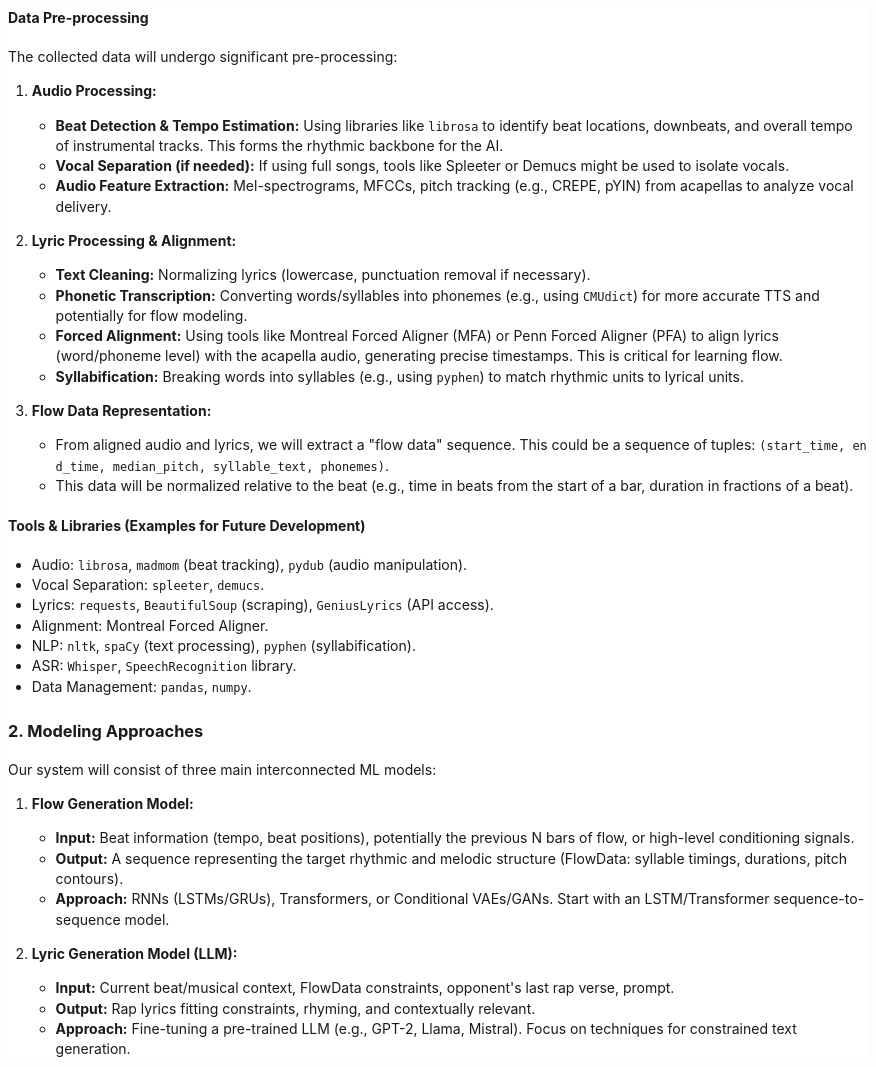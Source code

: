 #### Data Pre-processing

The collected data will undergo significant pre-processing:

1.  **Audio Processing:**
    *   **Beat Detection & Tempo Estimation:** Using libraries like `librosa` to identify beat locations, downbeats, and overall tempo of instrumental tracks. This forms the rhythmic backbone for the AI.
    *   **Vocal Separation (if needed):** If using full songs, tools like Spleeter or Demucs might be used to isolate vocals.
    *   **Audio Feature Extraction:** Mel-spectrograms, MFCCs, pitch tracking (e.g., CREPE, pYIN) from acapellas to analyze vocal delivery.

2.  **Lyric Processing & Alignment:**
    *   **Text Cleaning:** Normalizing lyrics (lowercase, punctuation removal if necessary).
    *   **Phonetic Transcription:** Converting words/syllables into phonemes (e.g., using `CMUdict`) for more accurate TTS and potentially for flow modeling.
    *   **Forced Alignment:** Using tools like Montreal Forced Aligner (MFA) or Penn Forced Aligner (PFA) to align lyrics (word/phoneme level) with the acapella audio, generating precise timestamps. This is critical for learning flow.
    *   **Syllabification:** Breaking words into syllables (e.g., using `pyphen`) to match rhythmic units to lyrical units.

3.  **Flow Data Representation:**
    *   From aligned audio and lyrics, we will extract a "flow data" sequence. This could be a sequence of tuples: `(start_time, end_time, median_pitch, syllable_text, phonemes)`.
    *   This data will be normalized relative to the beat (e.g., time in beats from the start of a bar, duration in fractions of a beat).

#### Tools & Libraries (Examples for Future Development)
*   Audio: `librosa`, `madmom` (beat tracking), `pydub` (audio manipulation).
*   Vocal Separation: `spleeter`, `demucs`.
*   Lyrics: `requests`, `BeautifulSoup` (scraping), `GeniusLyrics` (API access).
*   Alignment: Montreal Forced Aligner.
*   NLP: `nltk`, `spaCy` (text processing), `pyphen` (syllabification).
*   ASR: `Whisper`, `SpeechRecognition` library.
*   Data Management: `pandas`, `numpy`.

### 2. Modeling Approaches

Our system will consist of three main interconnected ML models:

1.  **Flow Generation Model:**
    *   **Input:** Beat information (tempo, beat positions), potentially the previous N bars of flow, or high-level conditioning signals.
    *   **Output:** A sequence representing the target rhythmic and melodic structure (FlowData: syllable timings, durations, pitch contours).
    *   **Approach:** RNNs (LSTMs/GRUs), Transformers, or Conditional VAEs/GANs. Start with an LSTM/Transformer sequence-to-sequence model.

2.  **Lyric Generation Model (LLM):**
    *   **Input:** Current beat/musical context, FlowData constraints, opponent's last rap verse, prompt.
    *   **Output:** Rap lyrics fitting constraints, rhyming, and contextually relevant.
    *   **Approach:** Fine-tuning a pre-trained LLM (e.g., GPT-2, Llama, Mistral). Focus on techniques for constrained text generation.
